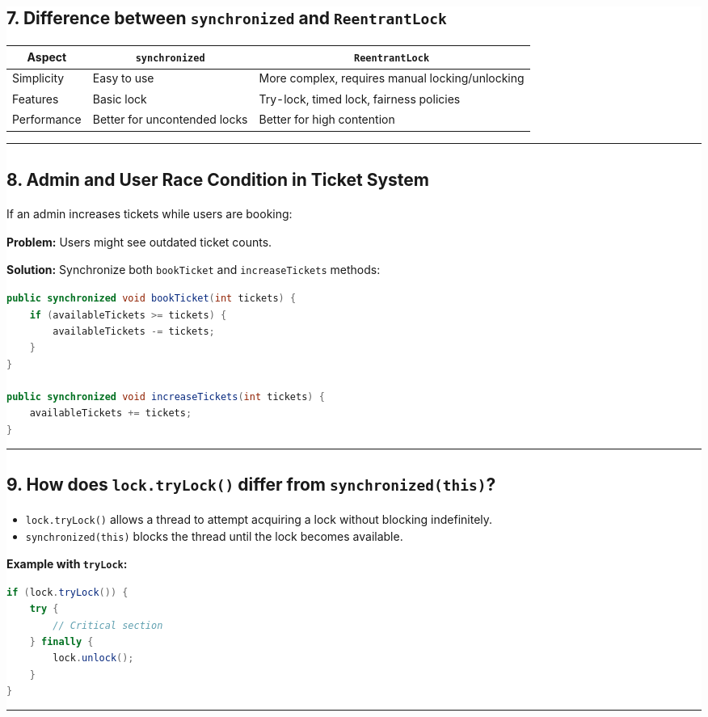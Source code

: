 
## 7. **Difference between `synchronized` and `ReentrantLock`**
| Aspect             | `synchronized`                  | `ReentrantLock`               |
|--------------------|----------------------------------|--------------------------------|
| Simplicity         | Easy to use                     | More complex, requires manual locking/unlocking |
| Features           | Basic lock                      | Try-lock, timed lock, fairness policies         |
| Performance        | Better for uncontended locks    | Better for high contention                     |

---

## 8. **Admin and User Race Condition in Ticket System**
If an admin increases tickets while users are booking:

**Problem:** Users might see outdated ticket counts.

**Solution:**
Synchronize both `bookTicket` and `increaseTickets` methods:

```java
public synchronized void bookTicket(int tickets) {
    if (availableTickets >= tickets) {
        availableTickets -= tickets;
    }
}

public synchronized void increaseTickets(int tickets) {
    availableTickets += tickets;
}
```

---

## 9. **How does `lock.tryLock()` differ from `synchronized(this)`?**
- `lock.tryLock()` allows a thread to attempt acquiring a lock without blocking indefinitely.
- `synchronized(this)` blocks the thread until the lock becomes available.

**Example with `tryLock`:**
```java
if (lock.tryLock()) {
    try {
        // Critical section
    } finally {
        lock.unlock();
    }
}
```

---
